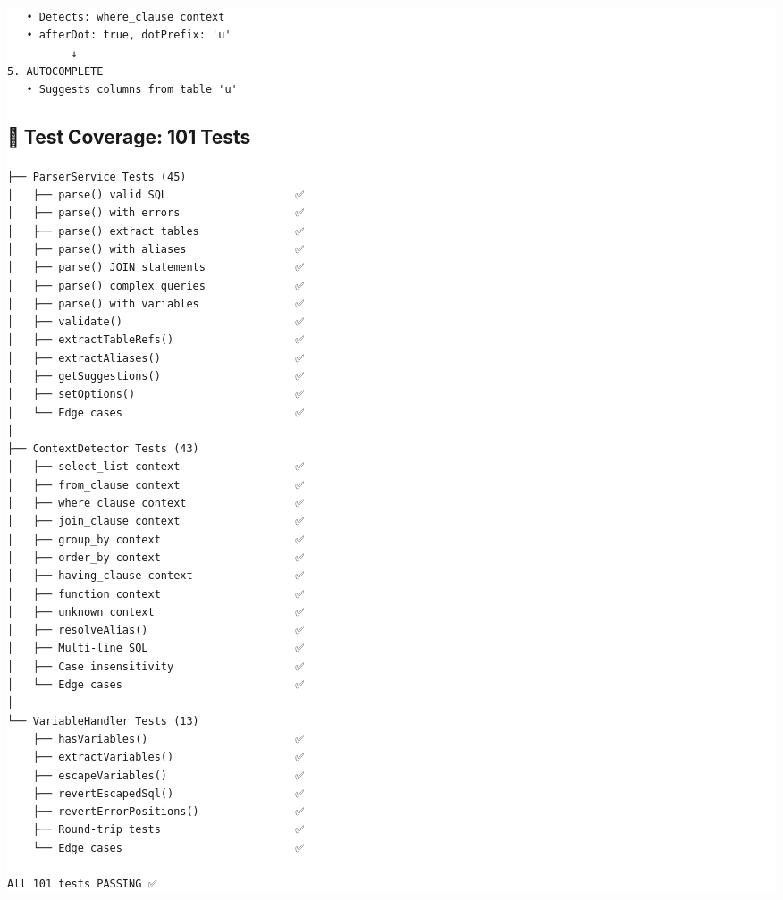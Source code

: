 ```
   • Detects: where_clause context
   • afterDot: true, dotPrefix: 'u'
          ↓
5. AUTOCOMPLETE
   • Suggests columns from table 'u'
```

## 🧪 Test Coverage: 101 Tests

```
├── ParserService Tests (45)
│   ├── parse() valid SQL                    ✅
│   ├── parse() with errors                  ✅
│   ├── parse() extract tables               ✅
│   ├── parse() with aliases                 ✅
│   ├── parse() JOIN statements              ✅
│   ├── parse() complex queries              ✅
│   ├── parse() with variables               ✅
│   ├── validate()                           ✅
│   ├── extractTableRefs()                   ✅
│   ├── extractAliases()                     ✅
│   ├── getSuggestions()                     ✅
│   ├── setOptions()                         ✅
│   └── Edge cases                           ✅
│
├── ContextDetector Tests (43)
│   ├── select_list context                  ✅
│   ├── from_clause context                  ✅
│   ├── where_clause context                 ✅
│   ├── join_clause context                  ✅
│   ├── group_by context                     ✅
│   ├── order_by context                     ✅
│   ├── having_clause context                ✅
│   ├── function context                     ✅
│   ├── unknown context                      ✅
│   ├── resolveAlias()                       ✅
│   ├── Multi-line SQL                       ✅
│   ├── Case insensitivity                   ✅
│   └── Edge cases                           ✅
│
└── VariableHandler Tests (13)
    ├── hasVariables()                       ✅
    ├── extractVariables()                   ✅
    ├── escapeVariables()                    ✅
    ├── revertEscapedSql()                   ✅
    ├── revertErrorPositions()               ✅
    ├── Round-trip tests                     ✅
    └── Edge cases                           ✅

All 101 tests PASSING ✅
```
